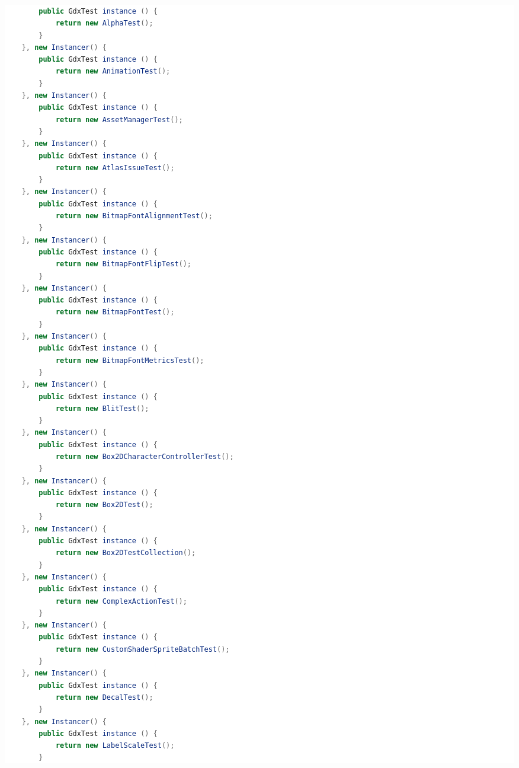 ```java
		public GdxTest instance () {
			return new AlphaTest();
		}
	}, new Instancer() {
		public GdxTest instance () {
			return new AnimationTest();
		}
	}, new Instancer() {
		public GdxTest instance () {
			return new AssetManagerTest();
		}
	}, new Instancer() {
		public GdxTest instance () {
			return new AtlasIssueTest();
		}
	}, new Instancer() {
		public GdxTest instance () {
			return new BitmapFontAlignmentTest();
		}
	}, new Instancer() {
		public GdxTest instance () {
			return new BitmapFontFlipTest();
		}
	}, new Instancer() {
		public GdxTest instance () {
			return new BitmapFontTest();
		}
	}, new Instancer() {
		public GdxTest instance () {
			return new BitmapFontMetricsTest();
		}
	}, new Instancer() {
		public GdxTest instance () {
			return new BlitTest();
		}
	}, new Instancer() {
		public GdxTest instance () {
			return new Box2DCharacterControllerTest();
		}
	}, new Instancer() {
		public GdxTest instance () {
			return new Box2DTest();
		}
	}, new Instancer() {
		public GdxTest instance () {
			return new Box2DTestCollection();
		}
	}, new Instancer() {
		public GdxTest instance () {
			return new ComplexActionTest();
		}
	}, new Instancer() {
		public GdxTest instance () {
			return new CustomShaderSpriteBatchTest();
		}
	}, new Instancer() {
		public GdxTest instance () {
			return new DecalTest();
		}
	}, new Instancer() {
		public GdxTest instance () {
			return new LabelScaleTest();
		}
```